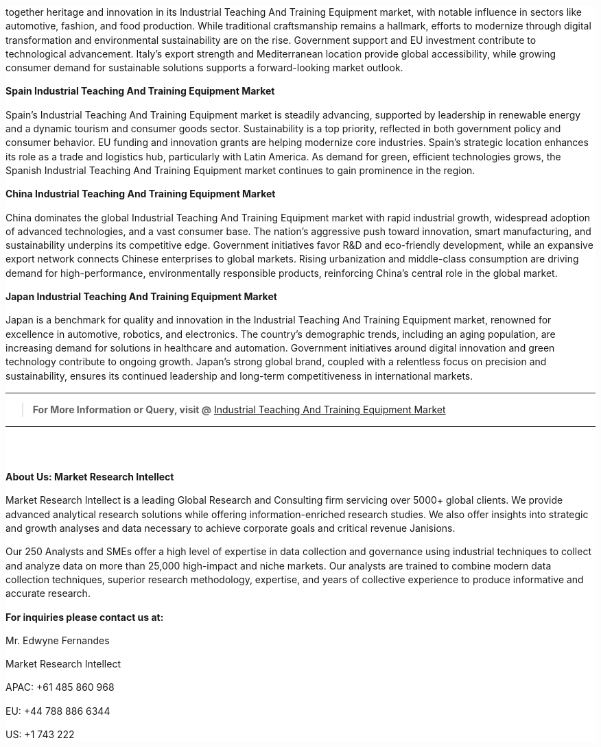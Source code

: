 together heritage and innovation in its Industrial Teaching And Training Equipment market, with notable influence in sectors like automotive, fashion, and food production. While traditional craftsmanship remains a hallmark, efforts to modernize through digital transformation and environmental sustainability are on the rise. Government support and EU investment contribute to technological advancement. Italy&rsquo;s export strength and Mediterranean location provide global accessibility, while growing consumer demand for sustainable solutions supports a forward-looking market outlook.</p><p class="" data-start="4424" data-end="4975"><strong data-start="4424" data-end="4445">Spain Industrial Teaching And Training Equipment Market</strong></p><p class="" data-start="4424" data-end="4975">Spain&rsquo;s Industrial Teaching And Training Equipment market is steadily advancing, supported by leadership in renewable energy and a dynamic tourism and consumer goods sector. Sustainability is a top priority, reflected in both government policy and consumer behavior. EU funding and innovation grants are helping modernize core industries. Spain&rsquo;s strategic location enhances its role as a trade and logistics hub, particularly with Latin America. As demand for green, efficient technologies grows, the Spanish Industrial Teaching And Training Equipment market continues to gain prominence in the region.</p><p class="" data-start="4977" data-end="5589"><strong data-start="4977" data-end="4998">China Industrial Teaching And Training Equipment Market</strong></p><p class="" data-start="4977" data-end="5589">China dominates the global Industrial Teaching And Training Equipment market with rapid industrial growth, widespread adoption of advanced technologies, and a vast consumer base. The nation&rsquo;s aggressive push toward innovation, smart manufacturing, and sustainability underpins its competitive edge. Government initiatives favor R&amp;D and eco-friendly development, while an expansive export network connects Chinese enterprises to global markets. Rising urbanization and middle-class consumption are driving demand for high-performance, environmentally responsible products, reinforcing China&rsquo;s central role in the global market.</p><p class="" data-start="5591" data-end="6162"><strong data-start="5591" data-end="5612">Japan Industrial Teaching And Training Equipment Market</strong></p><p class="" data-start="5591" data-end="6162">Japan is a benchmark for quality and innovation in the Industrial Teaching And Training Equipment market, renowned for excellence in automotive, robotics, and electronics. The country&rsquo;s demographic trends, including an aging population, are increasing demand for solutions in healthcare and automation. Government initiatives around digital innovation and green technology contribute to ongoing growth. Japan&rsquo;s strong global brand, coupled with a relentless focus on precision and sustainability, ensures its continued leadership and long-term competitiveness in international markets.</p><hr /><blockquote><p><span class="font-[700]"><strong>For More Information or Query, visit&nbsp;@</strong>&nbsp;</span><span class="font-[700]"><a href="https://www.marketresearchintellect.com/product/industrial-teaching-and-training-equipment-market/?utm_source=Linkedin&utm_medium=049" target="_blank" data-tracking-control-name="article-ssr-frontend-pulse_little-text-block" data-tracking-will-navigate="" data-test-link="">Industrial Teaching And Training Equipment Market</a></span></p></blockquote><hr /><h3>&nbsp;</h3><p><strong><span class="font-[700]">About Us: Market Research Intellect</span></strong></p><p><span class="">Market Research Intellect is a leading Global Research and Consulting firm servicing over 5000+ global clients. We provide advanced analytical research solutions while offering information-enriched research studies.&nbsp;</span>We also offer insights into strategic and growth analyses and data necessary to achieve corporate goals and critical revenue Janisions.</p><p><span class="">Our 250 Analysts and SMEs offer a high level of expertise in data collection and governance using industrial techniques to collect and analyze data on more than 25,000 high-impact and niche markets. Our analysts are trained to combine modern data collection techniques, superior research methodology, expertise, and years of collective experience to produce informative and accurate research.</span></p><p><strong>For inquiries please contact us at:</strong></p><p>Mr. Edwyne Fernandes</p><p>Market Research Intellect</p><p>APAC: +61 485 860 968</p><p>EU: +44 788 886 6344</p><p>US: +1 743 222
